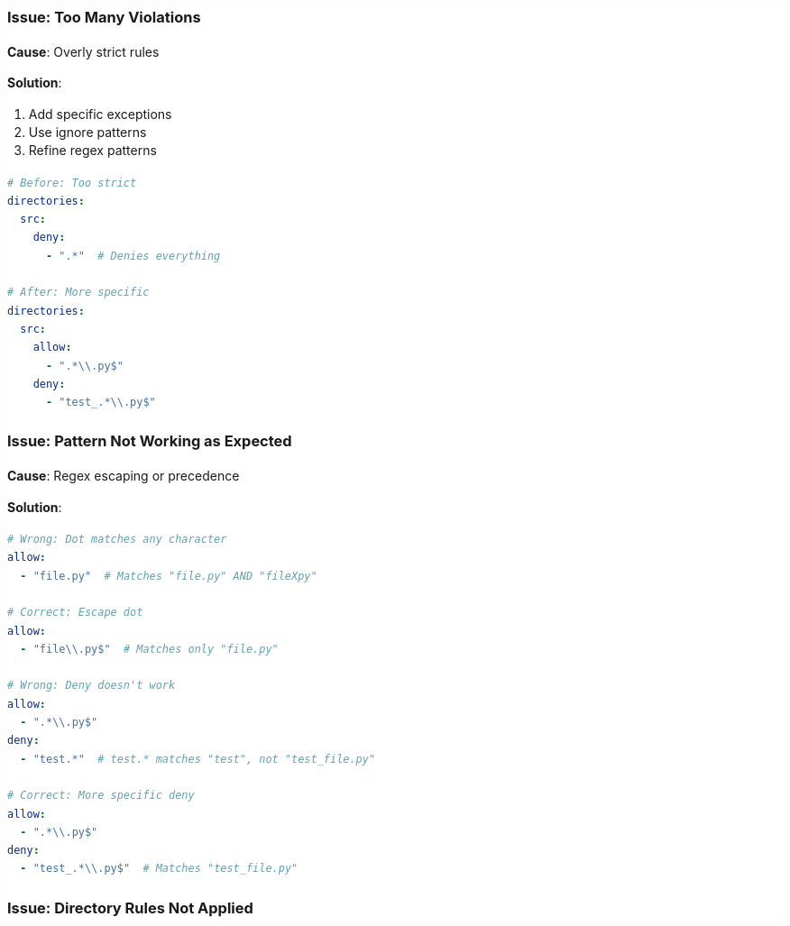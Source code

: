 ### Issue: Too Many Violations

**Cause**: Overly strict rules

**Solution**:
1. Add specific exceptions
2. Use ignore patterns
3. Refine regex patterns

```yaml
# Before: Too strict
directories:
  src:
    deny:
      - ".*"  # Denies everything

# After: More specific
directories:
  src:
    allow:
      - ".*\\.py$"
    deny:
      - "test_.*\\.py$"
```

### Issue: Pattern Not Working as Expected

**Cause**: Regex escaping or precedence

**Solution**:
```yaml
# Wrong: Dot matches any character
allow:
  - "file.py"  # Matches "file.py" AND "fileXpy"

# Correct: Escape dot
allow:
  - "file\\.py$"  # Matches only "file.py"

# Wrong: Deny doesn't work
allow:
  - ".*\\.py$"
deny:
  - "test.*"  # test.* matches "test", not "test_file.py"

# Correct: More specific deny
allow:
  - ".*\\.py$"
deny:
  - "test_.*\\.py$"  # Matches "test_file.py"
```

### Issue: Directory Rules Not Applied
